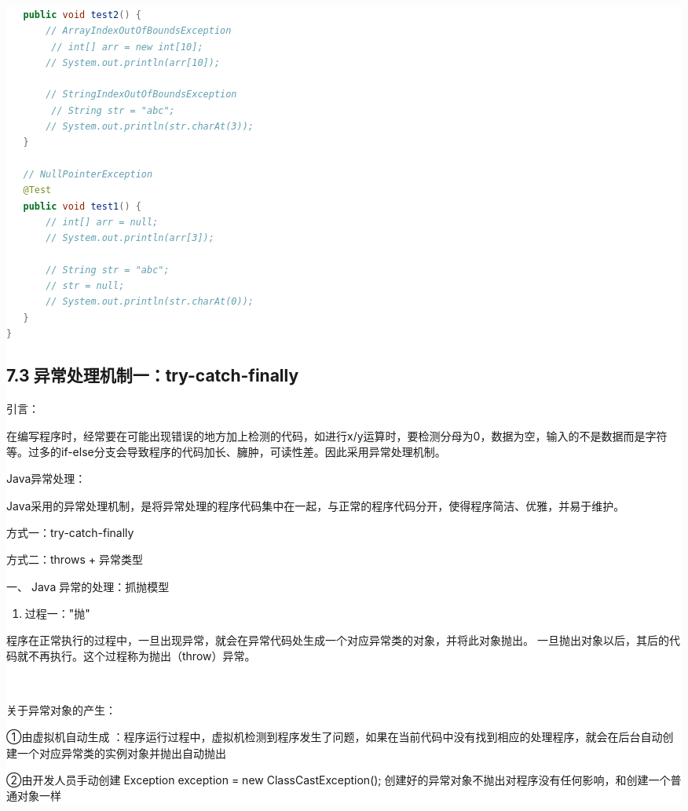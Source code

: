  ```java
 	public void test2() {
 		// ArrayIndexOutOfBoundsException
         // int[] arr = new int[10];
 		// System.out.println(arr[10]);
 
 		// StringIndexOutOfBoundsException
         // String str = "abc";
 		// System.out.println(str.charAt(3));
 	}
 
 	// NullPointerException
 	@Test
 	public void test1() {
 		// int[] arr = null;
 		// System.out.println(arr[3]);
 
 		// String str = "abc";
 		// str = null;
 		// System.out.println(str.charAt(0));
 	}
 }
 
 ```



## 7.3 异常处理机制一：try-catch-finally

引言：

在编写程序时，经常要在可能出现错误的地方加上检测的代码，如进行x/y运算时，要检测分母为0，数据为空，输入的不是数据而是字符等。过多的if-else分支会导致程序的代码加长、臃肿，可读性差。因此采用异常处理机制。

Java异常处理：

Java采用的异常处理机制，是将异常处理的程序代码集中在一起，与正常的程序代码分开，使得程序简洁、优雅，并易于维护。

方式一：try-catch-finally

方式二：throws + 异常类型



一、 Java 异常的处理：抓抛模型

1. 过程一："抛"

程序在正常执行的过程中，一旦出现异常，就会在异常代码处生成一个对应异常类的对象，并将此对象抛出。 一旦抛出对象以后，其后的代码就不再执行。这个过程称为抛出（throw）异常。

​         

关于异常对象的产生：

①由虚拟机自动生成 ：程序运行过程中，虚拟机检测到程序发生了问题，如果在当前代码中没有找到相应的处理程序，就会在后台自动创建一个对应异常类的实例对象并抛出自动抛出

②由开发人员手动创建 Exception exception = new ClassCastException(); 创建好的异常对象不抛出对程序没有任何影响，和创建一个普通对象一样

 